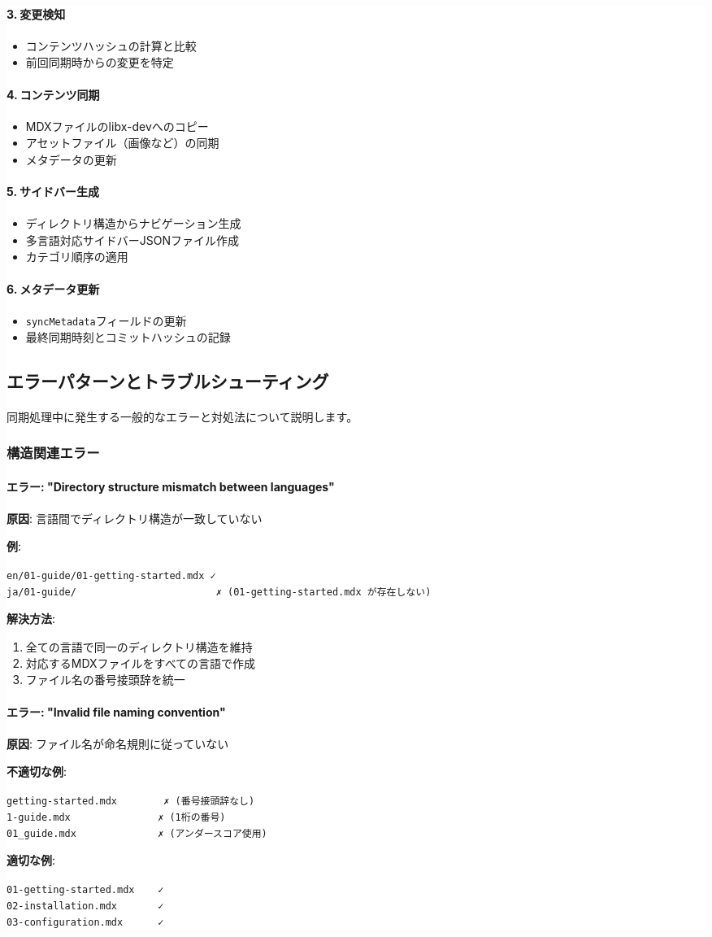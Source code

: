 #### 3. 変更検知
- コンテンツハッシュの計算と比較
- 前回同期時からの変更を特定

#### 4. コンテンツ同期
- MDXファイルのlibx-devへのコピー
- アセットファイル（画像など）の同期
- メタデータの更新

#### 5. サイドバー生成
- ディレクトリ構造からナビゲーション生成
- 多言語対応サイドバーJSONファイル作成
- カテゴリ順序の適用

#### 6. メタデータ更新
- `syncMetadata`フィールドの更新
- 最終同期時刻とコミットハッシュの記録

## エラーパターンとトラブルシューティング

同期処理中に発生する一般的なエラーと対処法について説明します。

### 構造関連エラー

#### エラー: "Directory structure mismatch between languages"

**原因**: 言語間でディレクトリ構造が一致していない

**例**:
```
en/01-guide/01-getting-started.mdx ✓
ja/01-guide/                        ✗ (01-getting-started.mdx が存在しない)
```

**解決方法**:
1. 全ての言語で同一のディレクトリ構造を維持
2. 対応するMDXファイルをすべての言語で作成
3. ファイル名の番号接頭辞を統一

#### エラー: "Invalid file naming convention"

**原因**: ファイル名が命名規則に従っていない

**不適切な例**:
```
getting-started.mdx        ✗ (番号接頭辞なし)
1-guide.mdx               ✗ (1桁の番号)
01_guide.mdx              ✗ (アンダースコア使用)
```

**適切な例**:
```
01-getting-started.mdx    ✓
02-installation.mdx       ✓
03-configuration.mdx      ✓
```
